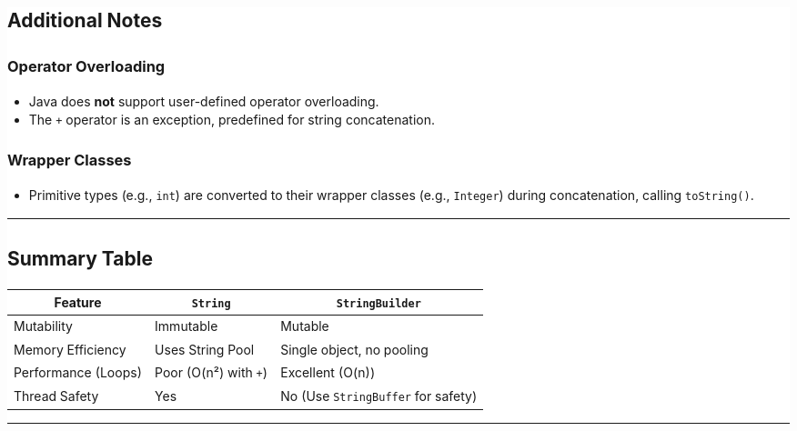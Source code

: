 
## Additional Notes

### Operator Overloading
- Java does **not** support user-defined operator overloading.
- The `+` operator is an exception, predefined for string concatenation.

### Wrapper Classes
- Primitive types (e.g., `int`) are converted to their wrapper classes (e.g., `Integer`) during concatenation, calling `toString()`.

---

## Summary Table

| Feature               | `String`                          | `StringBuilder`                  |
|-----------------------|------------------------------------|-----------------------------------|
| Mutability            | Immutable                        | Mutable                          |
| Memory Efficiency     | Uses String Pool                | Single object, no pooling        |
| Performance (Loops)   | Poor (O(n²) with `+`)           | Excellent (O(n))                 |
| Thread Safety         | Yes                              | No (Use `StringBuffer` for safety) |

---

